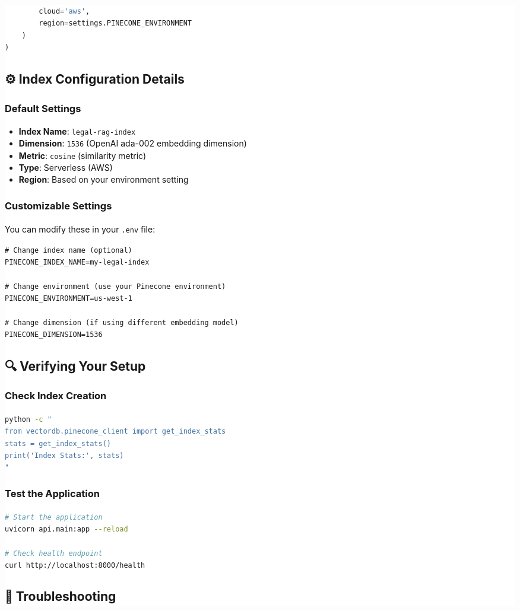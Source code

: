 ```python
        cloud='aws',
        region=settings.PINECONE_ENVIRONMENT
    )
)
```

## ⚙️ Index Configuration Details

### Default Settings
- **Index Name**: `legal-rag-index`
- **Dimension**: `1536` (OpenAI ada-002 embedding dimension)
- **Metric**: `cosine` (similarity metric)
- **Type**: Serverless (AWS)
- **Region**: Based on your environment setting

### Customizable Settings
You can modify these in your `.env` file:

```env
# Change index name (optional)
PINECONE_INDEX_NAME=my-legal-index

# Change environment (use your Pinecone environment)
PINECONE_ENVIRONMENT=us-west-1

# Change dimension (if using different embedding model)
PINECONE_DIMENSION=1536
```

## 🔍 Verifying Your Setup

### Check Index Creation
```bash
python -c "
from vectordb.pinecone_client import get_index_stats
stats = get_index_stats()
print('Index Stats:', stats)
"
```

### Test the Application
```bash
# Start the application
uvicorn api.main:app --reload

# Check health endpoint
curl http://localhost:8000/health
```

## 🐛 Troubleshooting
